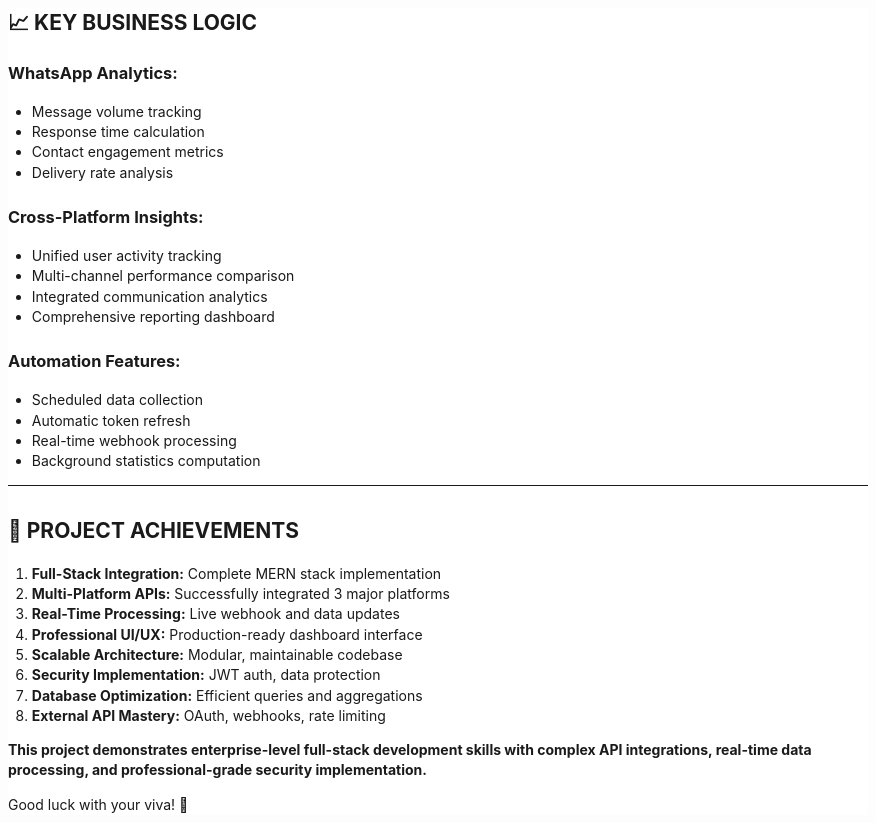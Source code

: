 
## 📈 **KEY BUSINESS LOGIC**

### **WhatsApp Analytics:**
- Message volume tracking
- Response time calculation
- Contact engagement metrics
- Delivery rate analysis

### **Cross-Platform Insights:**
- Unified user activity tracking
- Multi-channel performance comparison
- Integrated communication analytics
- Comprehensive reporting dashboard

### **Automation Features:**
- Scheduled data collection
- Automatic token refresh
- Real-time webhook processing
- Background statistics computation

---

## 🎯 **PROJECT ACHIEVEMENTS**

1. **Full-Stack Integration:** Complete MERN stack implementation
2. **Multi-Platform APIs:** Successfully integrated 3 major platforms
3. **Real-Time Processing:** Live webhook and data updates
4. **Professional UI/UX:** Production-ready dashboard interface
5. **Scalable Architecture:** Modular, maintainable codebase
6. **Security Implementation:** JWT auth, data protection
7. **Database Optimization:** Efficient queries and aggregations
8. **External API Mastery:** OAuth, webhooks, rate limiting

**This project demonstrates enterprise-level full-stack development skills with complex API integrations, real-time data processing, and professional-grade security implementation.**

Good luck with your viva! 🚀
